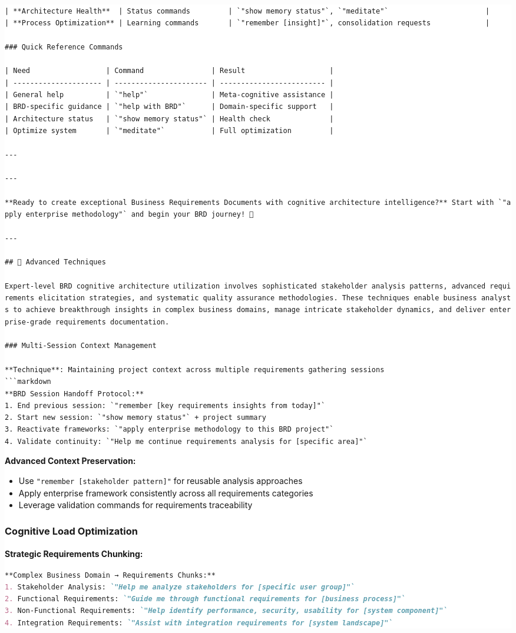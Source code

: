 ```
| **Architecture Health**  | Status commands         | `"show memory status"`, `"meditate"`                       |
| **Process Optimization** | Learning commands       | `"remember [insight]"`, consolidation requests             |

### Quick Reference Commands

| Need                  | Command                | Result                    |
| --------------------- | ---------------------- | ------------------------- |
| General help          | `"help"`               | Meta-cognitive assistance |
| BRD-specific guidance | `"help with BRD"`      | Domain-specific support   |
| Architecture status   | `"show memory status"` | Health check              |
| Optimize system       | `"meditate"`           | Full optimization         |

---

---

**Ready to create exceptional Business Requirements Documents with cognitive architecture intelligence?** Start with `"apply enterprise methodology"` and begin your BRD journey! 🚀

---

## 🚀 Advanced Techniques

Expert-level BRD cognitive architecture utilization involves sophisticated stakeholder analysis patterns, advanced requirements elicitation strategies, and systematic quality assurance methodologies. These techniques enable business analysts to achieve breakthrough insights in complex business domains, manage intricate stakeholder dynamics, and deliver enterprise-grade requirements documentation.

### Multi-Session Context Management

**Technique**: Maintaining project context across multiple requirements gathering sessions
```markdown
**BRD Session Handoff Protocol:**
1. End previous session: `"remember [key requirements insights from today]"`
2. Start new session: `"show memory status"` + project summary
3. Reactivate frameworks: `"apply enterprise methodology to this BRD project"`
4. Validate continuity: `"Help me continue requirements analysis for [specific area]"`
```

**Advanced Context Preservation:**
- Use `"remember [stakeholder pattern]"` for reusable analysis approaches
- Apply enterprise framework consistently across all requirements categories
- Leverage validation commands for requirements traceability

### Cognitive Load Optimization

**Strategic Requirements Chunking:**
```markdown
**Complex Business Domain → Requirements Chunks:**
1. Stakeholder Analysis: `"Help me analyze stakeholders for [specific user group]"`
2. Functional Requirements: `"Guide me through functional requirements for [business process]"`
3. Non-Functional Requirements: `"Help identify performance, security, usability for [system component]"`
4. Integration Requirements: `"Assist with integration requirements for [system landscape]"`
```
